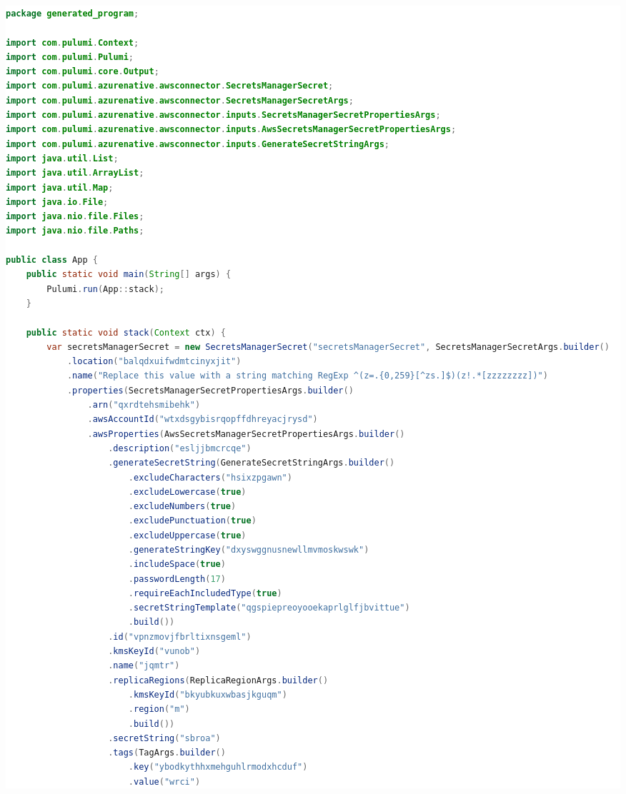 
</pulumi-choosable>
</div>


<div>
<pulumi-choosable type="language" values="java">


```java
package generated_program;

import com.pulumi.Context;
import com.pulumi.Pulumi;
import com.pulumi.core.Output;
import com.pulumi.azurenative.awsconnector.SecretsManagerSecret;
import com.pulumi.azurenative.awsconnector.SecretsManagerSecretArgs;
import com.pulumi.azurenative.awsconnector.inputs.SecretsManagerSecretPropertiesArgs;
import com.pulumi.azurenative.awsconnector.inputs.AwsSecretsManagerSecretPropertiesArgs;
import com.pulumi.azurenative.awsconnector.inputs.GenerateSecretStringArgs;
import java.util.List;
import java.util.ArrayList;
import java.util.Map;
import java.io.File;
import java.nio.file.Files;
import java.nio.file.Paths;

public class App {
    public static void main(String[] args) {
        Pulumi.run(App::stack);
    }

    public static void stack(Context ctx) {
        var secretsManagerSecret = new SecretsManagerSecret("secretsManagerSecret", SecretsManagerSecretArgs.builder()
            .location("balqdxuifwdmtcinyxjit")
            .name("Replace this value with a string matching RegExp ^(z=.{0,259}[^zs.]$)(z!.*[zzzzzzzz])")
            .properties(SecretsManagerSecretPropertiesArgs.builder()
                .arn("qxrdtehsmibehk")
                .awsAccountId("wtxdsgybisrqopffdhreyacjrysd")
                .awsProperties(AwsSecretsManagerSecretPropertiesArgs.builder()
                    .description("esljjbmcrcqe")
                    .generateSecretString(GenerateSecretStringArgs.builder()
                        .excludeCharacters("hsixzpgawn")
                        .excludeLowercase(true)
                        .excludeNumbers(true)
                        .excludePunctuation(true)
                        .excludeUppercase(true)
                        .generateStringKey("dxyswggnusnewllmvmoskwswk")
                        .includeSpace(true)
                        .passwordLength(17)
                        .requireEachIncludedType(true)
                        .secretStringTemplate("qgspiepreoyooekaprlglfjbvittue")
                        .build())
                    .id("vpnzmovjfbrltixnsgeml")
                    .kmsKeyId("vunob")
                    .name("jqmtr")
                    .replicaRegions(ReplicaRegionArgs.builder()
                        .kmsKeyId("bkyubkuxwbasjkguqm")
                        .region("m")
                        .build())
                    .secretString("sbroa")
                    .tags(TagArgs.builder()
                        .key("ybodkythhxmehguhlrmodxhcduf")
                        .value("wrci")
```